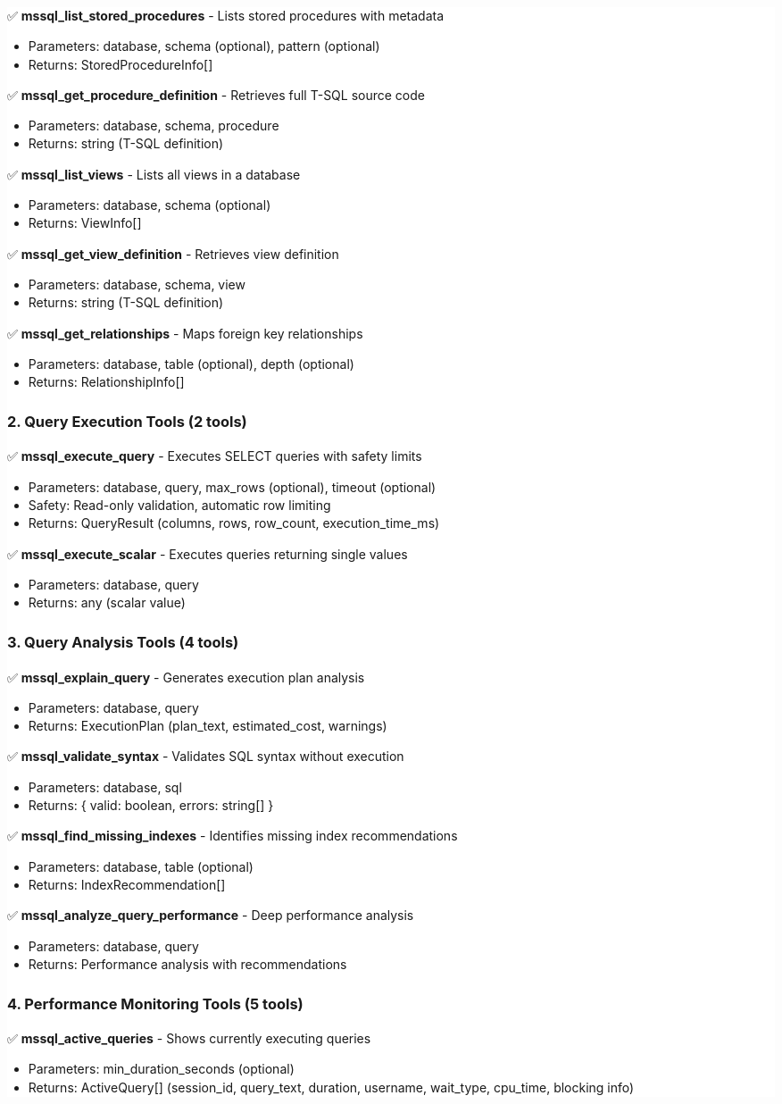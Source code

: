 ✅ **mssql_list_stored_procedures** - Lists stored procedures with metadata
- Parameters: database, schema (optional), pattern (optional)
- Returns: StoredProcedureInfo[]

✅ **mssql_get_procedure_definition** - Retrieves full T-SQL source code
- Parameters: database, schema, procedure
- Returns: string (T-SQL definition)

✅ **mssql_list_views** - Lists all views in a database
- Parameters: database, schema (optional)
- Returns: ViewInfo[]

✅ **mssql_get_view_definition** - Retrieves view definition
- Parameters: database, schema, view
- Returns: string (T-SQL definition)

✅ **mssql_get_relationships** - Maps foreign key relationships
- Parameters: database, table (optional), depth (optional)
- Returns: RelationshipInfo[]

### 2. Query Execution Tools (2 tools)

✅ **mssql_execute_query** - Executes SELECT queries with safety limits
- Parameters: database, query, max_rows (optional), timeout (optional)
- Safety: Read-only validation, automatic row limiting
- Returns: QueryResult (columns, rows, row_count, execution_time_ms)

✅ **mssql_execute_scalar** - Executes queries returning single values
- Parameters: database, query
- Returns: any (scalar value)

### 3. Query Analysis Tools (4 tools)

✅ **mssql_explain_query** - Generates execution plan analysis
- Parameters: database, query
- Returns: ExecutionPlan (plan_text, estimated_cost, warnings)

✅ **mssql_validate_syntax** - Validates SQL syntax without execution
- Parameters: database, sql
- Returns: { valid: boolean, errors: string[] }

✅ **mssql_find_missing_indexes** - Identifies missing index recommendations
- Parameters: database, table (optional)
- Returns: IndexRecommendation[]

✅ **mssql_analyze_query_performance** - Deep performance analysis
- Parameters: database, query
- Returns: Performance analysis with recommendations

### 4. Performance Monitoring Tools (5 tools)

✅ **mssql_active_queries** - Shows currently executing queries
- Parameters: min_duration_seconds (optional)
- Returns: ActiveQuery[] (session_id, query_text, duration, username, wait_type, cpu_time, blocking info)
